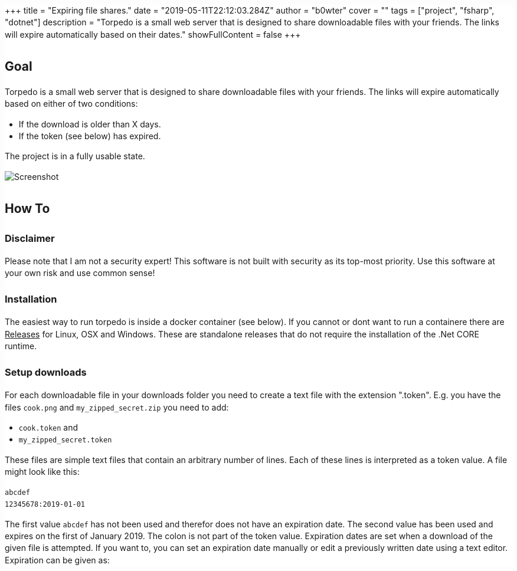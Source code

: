 +++
title = "Expiring file shares."
date = "2019-05-11T22:12:03.284Z"
author = "b0wter"
cover = ""
tags = ["project", "fsharp", "dotnet"]
description = "Torpedo is a small web server that is designed to share downloadable files with your friends. The links will expire automatically based on their dates."
showFullContent = false
+++

## Goal
Torpedo is a small web server that is designed to share downloadable files with your friends.
The links will expire automatically based on either of two conditions:

* If the download is older than X days.
* If the token (see below) has expired.

The project is in a fully usable state.

![Screenshot](https://user-images.githubusercontent.com/614261/52147480-1ce88c00-2667-11e9-9985-7cecfd68ba9c.png)

## How To

### Disclaimer
Please note that I am not a security expert! This software is not built with security as its top-most priority. Use this software at your own risk and use common sense!

### Installation
The easiest way to run torpedo is inside a docker container (see below). If you cannot or dont want to run a containere there are [Releases](https://github.com/b0wter/Torpedo/releases) for Linux, OSX and Windows. These are standalone releases that do not require the installation of the .Net CORE runtime.

### Setup downloads
For each downloadable file in your downloads folder you need to create a text file with the extension ".token".
E.g. you have the files `cook.png` and `my_zipped_secret.zip` you need to add:

* `cook.token` and
* `my_zipped_secret.token`

These files are simple text files that contain an arbitrary number of lines. Each of these lines is interpreted as a token value.
A file might look like this:

```
abcdef
12345678:2019-01-01
```

The first value `abcdef` has not been used and therefor does not have an expiration date. The second value has been used and expires on the first of January 2019. The colon is not part of the token value. Expiration dates are set when a download of the given file is attempted. If you want to, you can set an expiration date manually or edit a previously written date using a text editor. Expiration can be given as:
